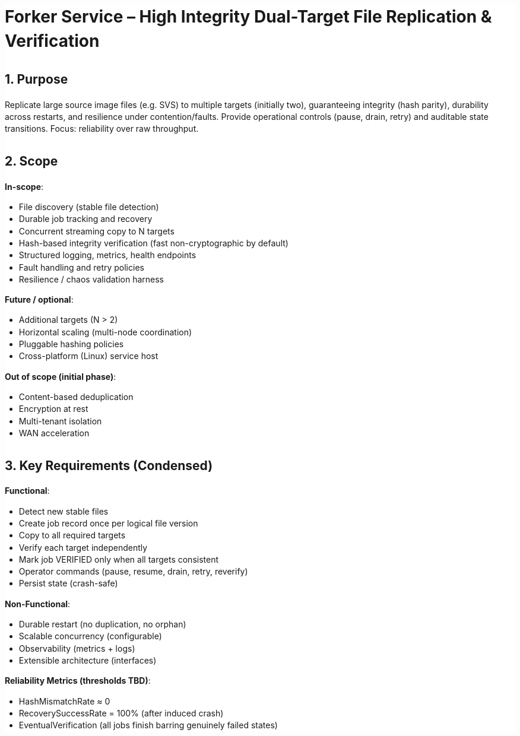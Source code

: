 # Forker Service – High Integrity Dual-Target File Replication & Verification

## 1. Purpose
Replicate large source image files (e.g. SVS) to multiple targets (initially two), guaranteeing integrity (hash parity), durability across restarts, and resilience under contention/faults. Provide operational controls (pause, drain, retry) and auditable state transitions. Focus: reliability over raw throughput.

## 2. Scope
**In-scope**:
- File discovery (stable file detection)
- Durable job tracking and recovery
- Concurrent streaming copy to N targets
- Hash-based integrity verification (fast non-cryptographic by default)
- Structured logging, metrics, health endpoints
- Fault handling and retry policies
- Resilience / chaos validation harness

**Future / optional**:
- Additional targets (N > 2)
- Horizontal scaling (multi-node coordination)
- Pluggable hashing policies
- Cross-platform (Linux) service host

**Out of scope (initial phase)**:
- Content-based deduplication
- Encryption at rest
- Multi-tenant isolation
- WAN acceleration

## 3. Key Requirements (Condensed)
**Functional**:
- Detect new stable files
- Create job record once per logical file version
- Copy to all required targets
- Verify each target independently
- Mark job VERIFIED only when all targets consistent
- Operator commands (pause, resume, drain, retry, reverify)
- Persist state (crash-safe)

**Non-Functional**:
- Durable restart (no duplication, no orphan)
- Scalable concurrency (configurable)
- Observability (metrics + logs)
- Extensible architecture (interfaces)

**Reliability Metrics (thresholds TBD)**:
- HashMismatchRate ≈ 0
- RecoverySuccessRate = 100% (after induced crash)
- EventualVerification (all jobs finish barring genuinely failed states)
